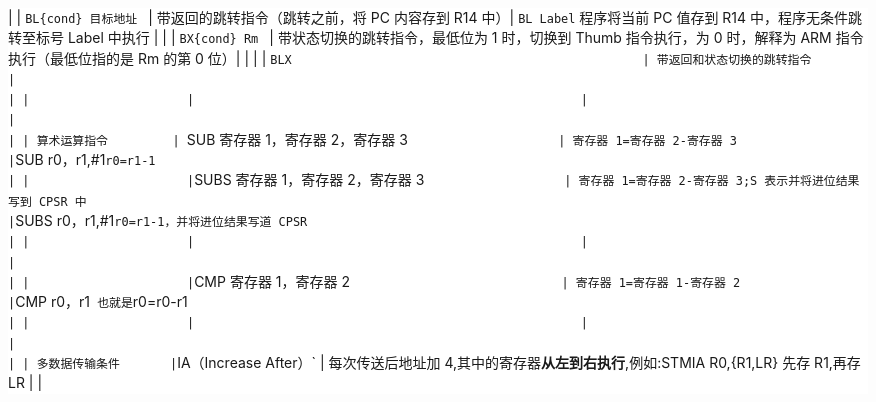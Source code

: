 |                      | `BL{cond} 目标地址 `                                 | 带返回的跳转指令（跳转之前，将 PC 内容存到 R14 中）| `BL Label` 程序将当前 PC 值存到 R14 中，程序无条件跳转至标号 Label 中执行                                                                                    |
|                      | `BX{cond} Rm `                                       | 带状态切换的跳转指令，最低位为 1 时，切换到 Thumb 指令执行，为 0 时，解释为 ARM 指令执行（最低位指的是 Rm 的第 0 位）|                                                                                                                                                             |
|                      | `BLX                                                 | 带返回和状态切换的跳转指令                                                                                                                                                                                                                                                                                                                                                                            |                                                                                                                                                             |
|                      |                                                      |                                                                                                                                                                                                                                                                                                                                                                                                       |                                                                                                                                                             |
| 算术运算指令         | `SUB 寄存器 1，寄存器 2，寄存器 3`                      | 寄存器 1=寄存器 2-寄存器 3                                                                                                                                                                                                                                                                                                                                                                            | `SUB r0，r1,#1` r0=r1-1                                                                                                                                     |
|                      | `SUBS 寄存器 1，寄存器 2，寄存器 3 `                    | 寄存器 1=寄存器 2-寄存器 3;S 表示并将进位结果写到 CPSR 中                                                                                                                                                                                                                                                                                                                                             | `SUBS r0，r1,#1` r0=r1-1，并将进位结果写道 CPSR                                                                                                             |
|                      |                                                      |                                                                                                                                                                                                                                                                                                                                                                                                       |                                                                                                                                                             |
|                      | `CMP 寄存器 1，寄存器 2 `                              | 寄存器 1=寄存器 1-寄存器 2                                                                                                                                                                                                                                                                                                                                                                            | `CMP r0，r1` 也就是`r0=r0-r1`                                                                                                                               |
|                      |                                                      |                                                                                                                                                                                                                                                                                                                                                                                                       |                                                                                                                                                             |
| 多数据传输条件       | `IA（Increase After）`                              | 每次传送后地址加 4,其中的寄存器**从左到右执行**,例如:STMIA R0,{R1,LR} 先存 R1,再存 LR                                                                                                                                                                                                                                                                                                                 |                                                                                                                                                             |